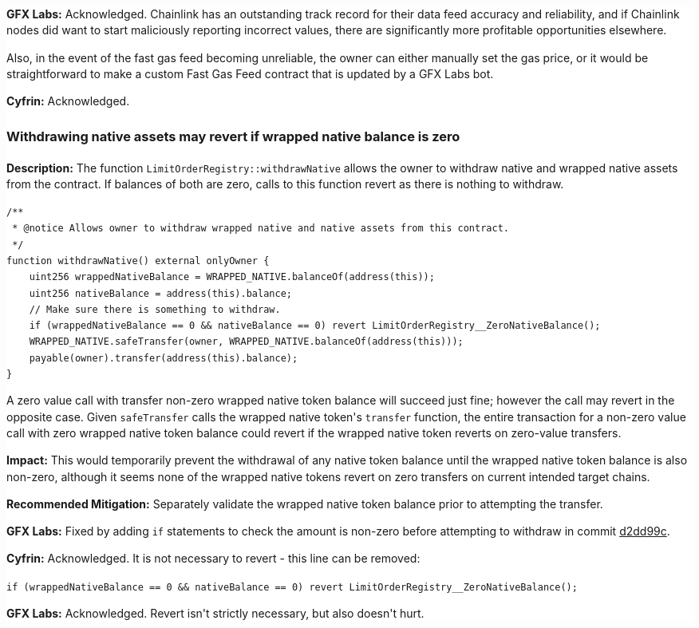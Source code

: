 **GFX Labs:** Acknowledged. Chainlink has an outstanding track record for their data feed accuracy and reliability, and if Chainlink nodes did want to start maliciously reporting incorrect values, there are significantly more profitable opportunities elsewhere.

Also, in the event of the fast gas feed becoming unreliable, the owner can either manually set the gas price, or it would be straightforward to make a custom Fast Gas Feed contract that is updated by a GFX Labs bot.

**Cyfrin:** Acknowledged.


### Withdrawing native assets may revert if wrapped native balance is zero

**Description:** The function `LimitOrderRegistry::withdrawNative` allows the owner to withdraw native and wrapped native assets from the contract. If balances of both are zero, calls to this function revert as there is nothing to withdraw.

```solidity
/**
 * @notice Allows owner to withdraw wrapped native and native assets from this contract.
 */
function withdrawNative() external onlyOwner {
    uint256 wrappedNativeBalance = WRAPPED_NATIVE.balanceOf(address(this));
    uint256 nativeBalance = address(this).balance;
    // Make sure there is something to withdraw.
    if (wrappedNativeBalance == 0 && nativeBalance == 0) revert LimitOrderRegistry__ZeroNativeBalance();
    WRAPPED_NATIVE.safeTransfer(owner, WRAPPED_NATIVE.balanceOf(address(this)));
    payable(owner).transfer(address(this).balance);
}
```

A zero value call with transfer non-zero wrapped native token balance will succeed just fine; however the call may revert in the opposite case. Given `safeTransfer` calls the wrapped native token's `transfer` function, the entire transaction for a non-zero value call with zero wrapped native token balance could revert if the wrapped native token reverts on zero-value transfers.

**Impact:** This would temporarily prevent the withdrawal of any native token balance until the wrapped native token balance is also non-zero, although it seems none of the wrapped native tokens revert on zero transfers on current intended target chains.

**Recommended Mitigation:** Separately validate the wrapped native token balance prior to attempting the transfer.

**GFX Labs:** Fixed by adding `if` statements to check the amount is non-zero before attempting to withdraw in commit [d2dd99c](https://github.com/crispymangoes/uniswap-v3-limit-orders/commit/d2dd99ccc30fd8534373be9ee0566603623e433d).

**Cyfrin:** Acknowledged. It is not necessary to revert - this line can be removed:
```solidity
if (wrappedNativeBalance == 0 && nativeBalance == 0) revert LimitOrderRegistry__ZeroNativeBalance();
```

**GFX Labs:** Acknowledged. Revert isn't strictly necessary, but also doesn't hurt.
